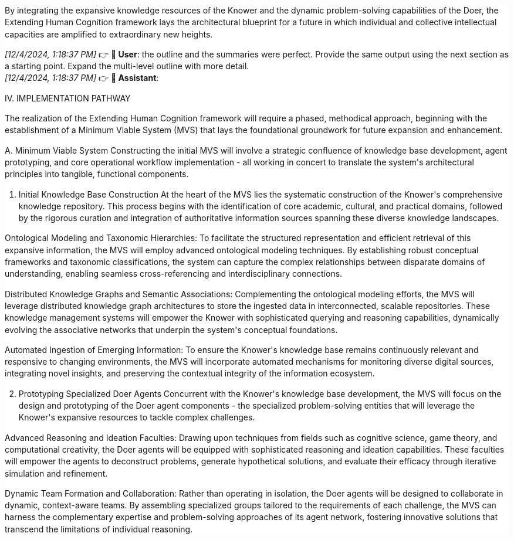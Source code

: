 By integrating the expansive knowledge resources of the Knower and the dynamic problem-solving capabilities of the Doer, the Extending Human Cognition framework lays the architectural blueprint for a future in which individual and collective intellectual capacities are amplified to extraordinary new heights.<br>

<i>[12/4/2024, 1:18:37 PM]</i> 👉 <b>👤 User</b>: the outline and the summaries were perfect. Provide the same output using the next section as a starting point. Expand the multi-level outline with more detail.<br>
<i>[12/4/2024, 1:18:37 PM]</i> 👉 <b>🤖 Assistant</b>: 

 IV. IMPLEMENTATION PATHWAY

The realization of the Extending Human Cognition framework will require a phased, methodical approach, beginning with the establishment of a Minimum Viable System (MVS) that lays the foundational groundwork for future expansion and enhancement.

A. Minimum Viable System
Constructing the initial MVS will involve a strategic confluence of knowledge base development, agent prototyping, and core operational workflow implementation - all working in concert to translate the system's architectural principles into tangible, functional components.

1. Initial Knowledge Base Construction
At the heart of the MVS lies the systematic construction of the Knower's comprehensive knowledge repository. This process begins with the identification of core academic, cultural, and practical domains, followed by the rigorous curation and integration of authoritative information sources spanning these diverse knowledge landscapes.

Ontological Modeling and Taxonomic Hierarchies: To facilitate the structured representation and efficient retrieval of this expansive information, the MVS will employ advanced ontological modeling techniques. By establishing robust conceptual frameworks and taxonomic classifications, the system can capture the complex relationships between disparate domains of understanding, enabling seamless cross-referencing and interdisciplinary connections.

Distributed Knowledge Graphs and Semantic Associations: Complementing the ontological modeling efforts, the MVS will leverage distributed knowledge graph architectures to store the ingested data in interconnected, scalable repositories. These knowledge management systems will empower the Knower with sophisticated querying and reasoning capabilities, dynamically evolving the associative networks that underpin the system's conceptual foundations.

Automated Ingestion of Emerging Information: To ensure the Knower's knowledge base remains continuously relevant and responsive to changing environments, the MVS will incorporate automated mechanisms for monitoring diverse digital sources, integrating novel insights, and preserving the contextual integrity of the information ecosystem.

2. Prototyping Specialized Doer Agents
Concurrent with the Knower's knowledge base development, the MVS will focus on the design and prototyping of the Doer agent components - the specialized problem-solving entities that will leverage the Knower's expansive resources to tackle complex challenges.

Advanced Reasoning and Ideation Faculties: Drawing upon techniques from fields such as cognitive science, game theory, and computational creativity, the Doer agents will be equipped with sophisticated reasoning and ideation capabilities. These faculties will empower the agents to deconstruct problems, generate hypothetical solutions, and evaluate their efficacy through iterative simulation and refinement.

Dynamic Team Formation and Collaboration: Rather than operating in isolation, the Doer agents will be designed to collaborate in dynamic, context-aware teams. By assembling specialized groups tailored to the requirements of each challenge, the MVS can harness the complementary expertise and problem-solving approaches of its agent network, fostering innovative solutions that transcend the limitations of individual reasoning.
